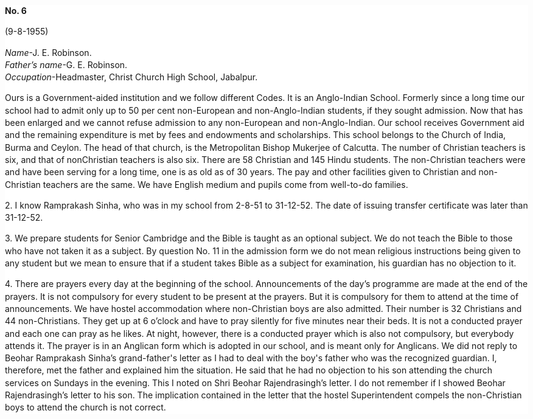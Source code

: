 
**No. 6**

(9-8-1955)

*Name*-J. E. Robinson.  
*Father’s name*-G. E. Robinson.  
*Occupation*-Headmaster, Christ Church High School, Jabalpur.

Ours is a Government-aided institution and we follow different Codes. 
It is an Anglo-Indian School.  Formerly since a long time our school had
to admit only up to 50 per cent non-European and non-Anglo-Indian
students, if they sought admission.  Now that has been enlarged and we
cannot refuse admission to any non-European and non-Anglo-Indian.  Our
school receives Government aid and the remaining expenditure is met by
fees and endowments and scholarships.  This school belongs to the Church
of India, Burma and Ceylon.  The head of that church, is the
Metropolitan Bishop Mukerjee of Calcutta.  The number of Christian
teachers is six, and that of nonChristian teachers is also six.  There
are 58 Christian and 145 Hindu students.  The non-Christian teachers
were and have been serving for a long time, one is as old as of 30
years.  The pay and other facilities given to Christian and
non-Christian teachers are the same.  We have English medium and pupils
come from well-to-do families.

2\. I know Ramprakash Sinha, who was in my school from 2-8-51 to
31-12-52.  The date of issuing transfer certificate was later than
31-12-52.

3\. We prepare students for Senior Cambridge and the Bible is taught as
an optional subject.  We do not teach the Bible to those who have not
taken it as a subject.  By question No. 11 in the admission form we do
not mean religious instructions being given to any student but we mean
to ensure that if a student takes Bible as a subject for examination,
his guardian has no objection to it.

4\. There are prayers every day at the beginning of the school.
Announcements of the day’s programme are made at the end of the
prayers.  It is not compulsory for every student to be present at the
prayers.  But it is compulsory for them to attend at the time of
announcements.  We have hostel accommodation where non-Christian boys
are also admitted.  Their number is 32 Christians and 44
non-Christians.  They get up at 6 o’clock and have to pray silently for
five minutes near their beds.  It is not a conducted prayer and each one
can pray as he likes.  At night, however, there is a conducted prayer
which is also not compulsory, but everybody attends it.  The prayer is
in an Anglican form which is adopted in our school, and is meant only
for Anglicans.  We did not reply to Beohar Ramprakash Sinha’s
grand-father's letter as I had to deal with the boy's father who was the
recognized guardian. I, therefore, met the father and explained him the
situation.  He said that he had no objection to his son attending the
church services on Sundays in the evening.  This I noted on Shri Beohar
Rajendrasingh’s letter.  I do not remember if I showed Beohar
Rajendrasingh’s letter to his son.  The implication contained in the
letter that the hostel Superintendent compels the non-Christian boys to
attend the church is not correct.
